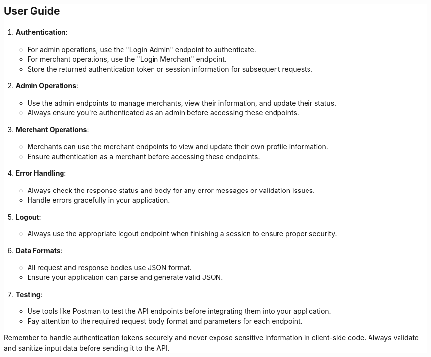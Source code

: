 ## User Guide

1. **Authentication**:
   - For admin operations, use the "Login Admin" endpoint to authenticate.
   - For merchant operations, use the "Login Merchant" endpoint.
   - Store the returned authentication token or session information for subsequent requests.

2. **Admin Operations**:
   - Use the admin endpoints to manage merchants, view their information, and update their status.
   - Always ensure you're authenticated as an admin before accessing these endpoints.

3. **Merchant Operations**:
   - Merchants can use the merchant endpoints to view and update their own profile information.
   - Ensure authentication as a merchant before accessing these endpoints.

4. **Error Handling**:
   - Always check the response status and body for any error messages or validation issues.
   - Handle errors gracefully in your application.

5. **Logout**:
   - Always use the appropriate logout endpoint when finishing a session to ensure proper security.

6. **Data Formats**:
   - All request and response bodies use JSON format.
   - Ensure your application can parse and generate valid JSON.

7. **Testing**:
   - Use tools like Postman to test the API endpoints before integrating them into your application.
   - Pay attention to the required request body format and parameters for each endpoint.

Remember to handle authentication tokens securely and never expose sensitive information in client-side code. Always validate and sanitize input data before sending it to the API.
